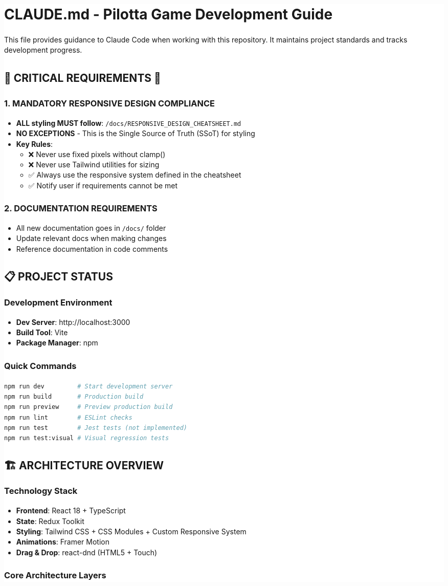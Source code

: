 # CLAUDE.md - Pilotta Game Development Guide

This file provides guidance to Claude Code when working with this repository. It maintains project standards and tracks development progress.

## 🚨 CRITICAL REQUIREMENTS 🚨

### 1. **MANDATORY RESPONSIVE DESIGN COMPLIANCE**
- **ALL styling MUST follow**: `/docs/RESPONSIVE_DESIGN_CHEATSHEET.md`
- **NO EXCEPTIONS** - This is the Single Source of Truth (SSoT) for styling
- **Key Rules**:
  - ❌ Never use fixed pixels without clamp()
  - ❌ Never use Tailwind utilities for sizing
  - ✅ Always use the responsive system defined in the cheatsheet
  - ✅ Notify user if requirements cannot be met

### 2. **DOCUMENTATION REQUIREMENTS**
- All new documentation goes in `/docs/` folder
- Update relevant docs when making changes
- Reference documentation in code comments

## 📋 PROJECT STATUS

### Development Environment
- **Dev Server**: http://localhost:3000
- **Build Tool**: Vite
- **Package Manager**: npm

### Quick Commands
```bash
npm run dev         # Start development server
npm run build       # Production build
npm run preview     # Preview production build
npm run lint        # ESLint checks
npm run test        # Jest tests (not implemented)
npm run test:visual # Visual regression tests
```

## 🏗️ ARCHITECTURE OVERVIEW

### Technology Stack
- **Frontend**: React 18 + TypeScript
- **State**: Redux Toolkit
- **Styling**: Tailwind CSS + CSS Modules + Custom Responsive System
- **Animations**: Framer Motion
- **Drag & Drop**: react-dnd (HTML5 + Touch)

### Core Architecture Layers
